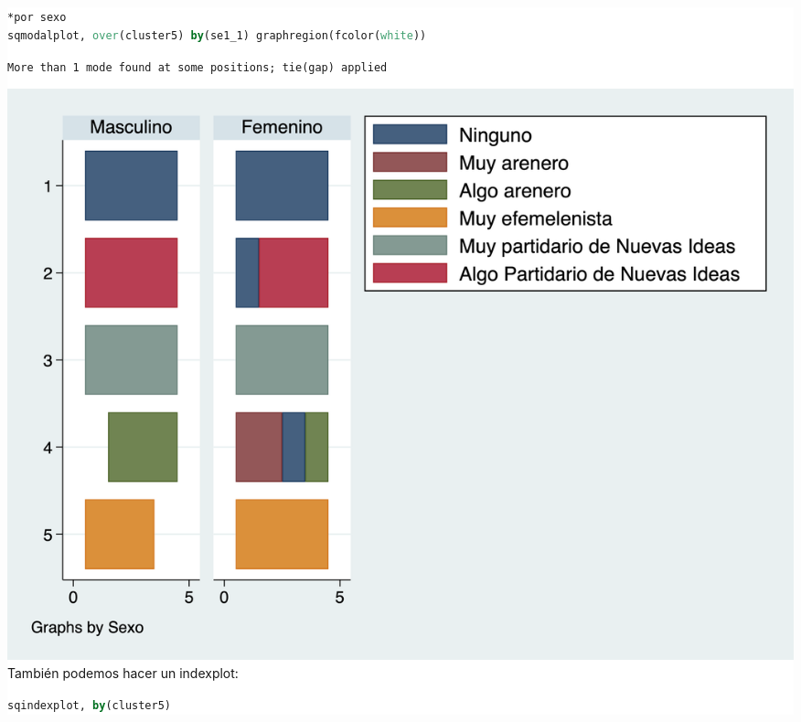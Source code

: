 ``` stata
*por sexo
sqmodalplot, over(cluster5) by(se1_1) graphregion(fcolor(white)) 
```

    More than 1 mode found at some positions; tie(gap) applied

![](images/sqmodalplot2.png) También podemos hacer un indexplot:

``` stata
sqindexplot, by(cluster5)
```
